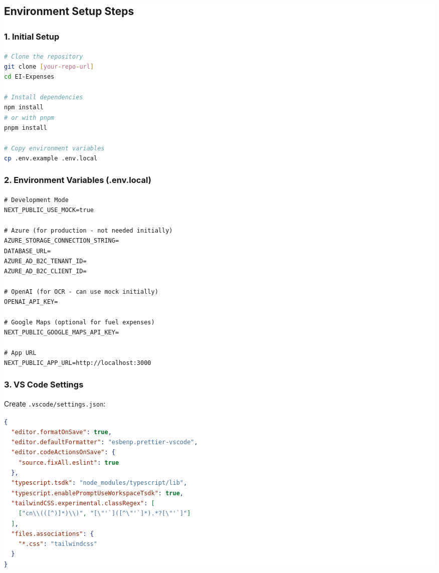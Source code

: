 ## Environment Setup Steps

### 1. Initial Setup
```bash
# Clone the repository
git clone [your-repo-url]
cd EI-Expenses

# Install dependencies
npm install
# or with pnpm
pnpm install

# Copy environment variables
cp .env.example .env.local
```

### 2. Environment Variables (.env.local)
```env
# Development Mode
NEXT_PUBLIC_USE_MOCK=true

# Azure (for production - not needed initially)
AZURE_STORAGE_CONNECTION_STRING=
DATABASE_URL=
AZURE_AD_B2C_TENANT_ID=
AZURE_AD_B2C_CLIENT_ID=

# OpenAI (for OCR - can use mock initially)
OPENAI_API_KEY=

# Google Maps (optional for fuel expenses)
NEXT_PUBLIC_GOOGLE_MAPS_API_KEY=

# App URL
NEXT_PUBLIC_APP_URL=http://localhost:3000
```

### 3. VS Code Settings
Create `.vscode/settings.json`:
```json
{
  "editor.formatOnSave": true,
  "editor.defaultFormatter": "esbenp.prettier-vscode",
  "editor.codeActionsOnSave": {
    "source.fixAll.eslint": true
  },
  "typescript.tsdk": "node_modules/typescript/lib",
  "typescript.enablePromptUseWorkspaceTsdk": true,
  "tailwindCSS.experimental.classRegex": [
    ["cn\\(([^)]*)\\)", "[\"'`]([^\"'`]*).*?[\"'`]"]
  ],
  "files.associations": {
    "*.css": "tailwindcss"
  }
}
```
